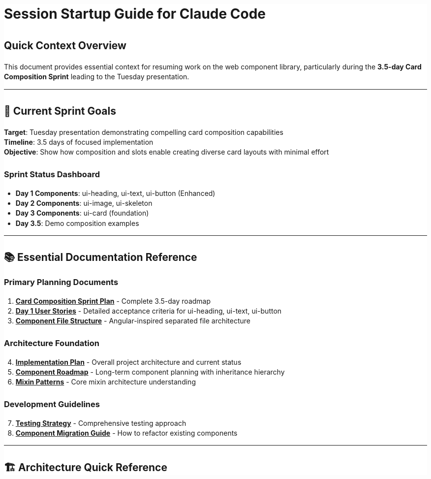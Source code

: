 # Session Startup Guide for Claude Code

## Quick Context Overview

This document provides essential context for resuming work on the web component library, particularly during the **3.5-day Card Composition Sprint** leading to the Tuesday presentation.

---

## 🎯 Current Sprint Goals

**Target**: Tuesday presentation demonstrating compelling card composition capabilities  
**Timeline**: 3.5 days of focused implementation  
**Objective**: Show how composition and slots enable creating diverse card layouts with minimal effort

### Sprint Status Dashboard
- **Day 1 Components**: ui-heading, ui-text, ui-button (Enhanced)
- **Day 2 Components**: ui-image, ui-skeleton  
- **Day 3 Components**: ui-card (foundation)
- **Day 3.5**: Demo composition examples

---

## 📚 Essential Documentation Reference

### Primary Planning Documents
1. **[Card Composition Sprint Plan](./card-composition-sprint.md)** - Complete 3.5-day roadmap
2. **[Day 1 User Stories](./day1-user-stories.md)** - Detailed acceptance criteria for ui-heading, ui-text, ui-button
3. **[Component File Structure](./component-file-structure.md)** - Angular-inspired separated file architecture

### Architecture Foundation
4. **[Implementation Plan](./implementation-plan.md)** - Overall project architecture and current status
5. **[Component Roadmap](./component-roadmap.md)** - Long-term component planning with inheritance hierarchy
6. **[Mixin Patterns](./architecture/mixin-patterns.md)** - Core mixin architecture understanding

### Development Guidelines
7. **[Testing Strategy](./development/testing-strategy.md)** - Comprehensive testing approach
8. **[Component Migration Guide](./development/component-migration-guide.md)** - How to refactor existing components

---

## 🏗️ Architecture Quick Reference
